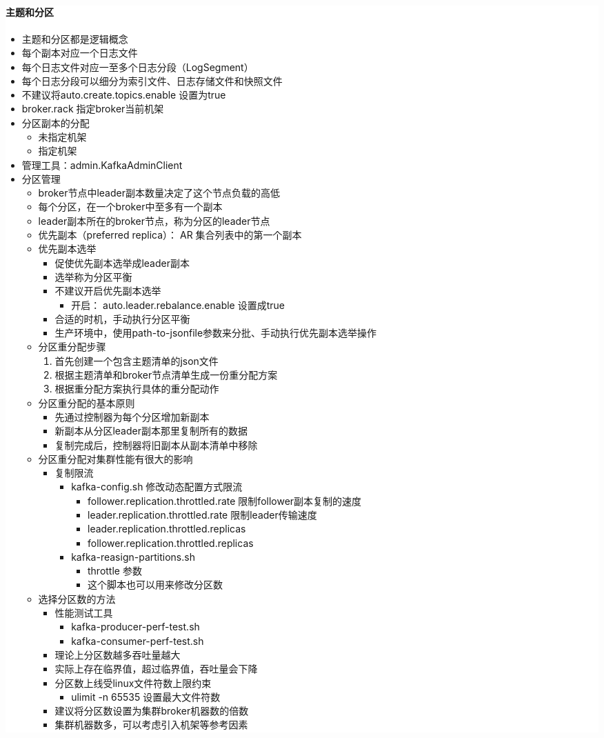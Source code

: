 #### 主题和分区
- 主题和分区都是逻辑概念
- 每个副本对应一个日志文件
- 每个日志文件对应一至多个日志分段（LogSegment）
- 每个日志分段可以细分为索引文件、日志存储文件和快照文件
- 不建议将auto.create.topics.enable 设置为true
- broker.rack 指定broker当前机架
- 分区副本的分配
    - 未指定机架
    - 指定机架
- 管理工具：admin.KafkaAdminClient
- 分区管理
    - broker节点中leader副本数量决定了这个节点负载的高低
    - 每个分区，在一个broker中至多有一个副本
    - leader副本所在的broker节点，称为分区的leader节点
    - 优先副本（preferred replica）： AR 集合列表中的第一个副本
    - 优先副本选举
        - 促使优先副本选举成leader副本
        - 选举称为分区平衡
        - 不建议开启优先副本选举
            - 开启： auto.leader.rebalance.enable 设置成true
        - 合适的时机，手动执行分区平衡
        - 生产环境中，使用path-to-jsonfile参数来分批、手动执行优先副本选举操作
    - 分区重分配步骤
        1. 首先创建一个包含主题清单的json文件
        2. 根据主题清单和broker节点清单生成一份重分配方案
        3. 根据重分配方案执行具体的重分配动作
    - 分区重分配的基本原则
        - 先通过控制器为每个分区增加新副本
        - 新副本从分区leader副本那里复制所有的数据
        - 复制完成后，控制器将旧副本从副本清单中移除
    - 分区重分配对集群性能有很大的影响
        - 复制限流
            - kafka-config.sh 修改动态配置方式限流
                - follower.replication.throttled.rate 限制follower副本复制的速度
                - leader.replication.throttled.rate 限制leader传输速度
                - leader.replication.throttled.replicas
                - follower.replication.throttled.replicas
            - kafka-reasign-partitions.sh
                - throttle 参数
                - 这个脚本也可以用来修改分区数
    - 选择分区数的方法
        - 性能测试工具
            - kafka-producer-perf-test.sh
            - kafka-consumer-perf-test.sh
        - 理论上分区数越多吞吐量越大
        - 实际上存在临界值，超过临界值，吞吐量会下降
        - 分区数上线受linux文件符数上限约束
            - ulimit -n 65535 设置最大文件符数
        - 建议将分区数设置为集群broker机器数的倍数
        - 集群机器数多，可以考虑引入机架等参考因素
